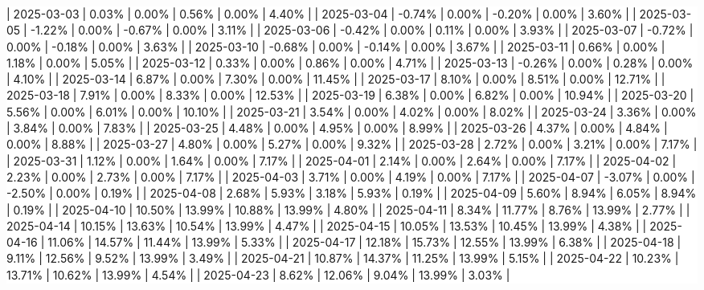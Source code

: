| 2025-03-03 | 0.03%     | 0.00%      | 0.56%       | 0.00%                 | 4.40%                |
| 2025-03-04 | -0.74%    | 0.00%      | -0.20%      | 0.00%                 | 3.60%                |
| 2025-03-05 | -1.22%    | 0.00%      | -0.67%      | 0.00%                 | 3.11%                |
| 2025-03-06 | -0.42%    | 0.00%      | 0.11%       | 0.00%                 | 3.93%                |
| 2025-03-07 | -0.72%    | 0.00%      | -0.18%      | 0.00%                 | 3.63%                |
| 2025-03-10 | -0.68%    | 0.00%      | -0.14%      | 0.00%                 | 3.67%                |
| 2025-03-11 | 0.66%     | 0.00%      | 1.18%       | 0.00%                 | 5.05%                |
| 2025-03-12 | 0.33%     | 0.00%      | 0.86%       | 0.00%                 | 4.71%                |
| 2025-03-13 | -0.26%    | 0.00%      | 0.28%       | 0.00%                 | 4.10%                |
| 2025-03-14 | 6.87%     | 0.00%      | 7.30%       | 0.00%                 | 11.45%               |
| 2025-03-17 | 8.10%     | 0.00%      | 8.51%       | 0.00%                 | 12.71%               |
| 2025-03-18 | 7.91%     | 0.00%      | 8.33%       | 0.00%                 | 12.53%               |
| 2025-03-19 | 6.38%     | 0.00%      | 6.82%       | 0.00%                 | 10.94%               |
| 2025-03-20 | 5.56%     | 0.00%      | 6.01%       | 0.00%                 | 10.10%               |
| 2025-03-21 | 3.54%     | 0.00%      | 4.02%       | 0.00%                 | 8.02%                |
| 2025-03-24 | 3.36%     | 0.00%      | 3.84%       | 0.00%                 | 7.83%                |
| 2025-03-25 | 4.48%     | 0.00%      | 4.95%       | 0.00%                 | 8.99%                |
| 2025-03-26 | 4.37%     | 0.00%      | 4.84%       | 0.00%                 | 8.88%                |
| 2025-03-27 | 4.80%     | 0.00%      | 5.27%       | 0.00%                 | 9.32%                |
| 2025-03-28 | 2.72%     | 0.00%      | 3.21%       | 0.00%                 | 7.17%                |
| 2025-03-31 | 1.12%     | 0.00%      | 1.64%       | 0.00%                 | 7.17%                |
| 2025-04-01 | 2.14%     | 0.00%      | 2.64%       | 0.00%                 | 7.17%                |
| 2025-04-02 | 2.23%     | 0.00%      | 2.73%       | 0.00%                 | 7.17%                |
| 2025-04-03 | 3.71%     | 0.00%      | 4.19%       | 0.00%                 | 7.17%                |
| 2025-04-07 | -3.07%    | 0.00%      | -2.50%      | 0.00%                 | 0.19%                |
| 2025-04-08 | 2.68%     | 5.93%      | 3.18%       | 5.93%                 | 0.19%                |
| 2025-04-09 | 5.60%     | 8.94%      | 6.05%       | 8.94%                 | 0.19%                |
| 2025-04-10 | 10.50%    | 13.99%     | 10.88%      | 13.99%                | 4.80%                |
| 2025-04-11 | 8.34%     | 11.77%     | 8.76%       | 13.99%                | 2.77%                |
| 2025-04-14 | 10.15%    | 13.63%     | 10.54%      | 13.99%                | 4.47%                |
| 2025-04-15 | 10.05%    | 13.53%     | 10.45%      | 13.99%                | 4.38%                |
| 2025-04-16 | 11.06%    | 14.57%     | 11.44%      | 13.99%                | 5.33%                |
| 2025-04-17 | 12.18%    | 15.73%     | 12.55%      | 13.99%                | 6.38%                |
| 2025-04-18 | 9.11%     | 12.56%     | 9.52%       | 13.99%                | 3.49%                |
| 2025-04-21 | 10.87%    | 14.37%     | 11.25%      | 13.99%                | 5.15%                |
| 2025-04-22 | 10.23%    | 13.71%     | 10.62%      | 13.99%                | 4.54%                |
| 2025-04-23 | 8.62%     | 12.06%     | 9.04%       | 13.99%                | 3.03%                |